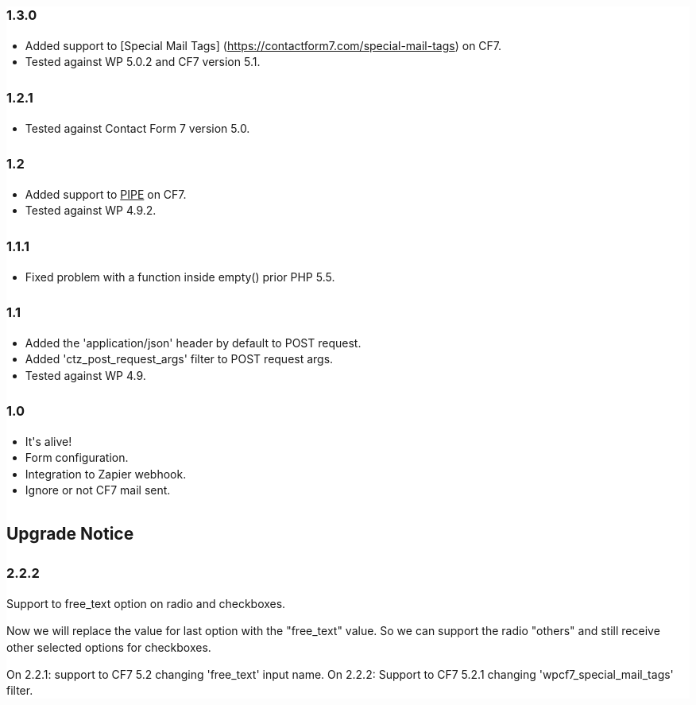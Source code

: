 ### 1.3.0 ###

* Added support to [Special Mail Tags] (https://contactform7.com/special-mail-tags) on CF7.
* Tested against WP 5.0.2 and CF7 version 5.1.

### 1.2.1 ###

* Tested against Contact Form 7 version 5.0.

### 1.2 ###

* Added support to [PIPE](https://contactform7.com/selectable-recipient-with-pipes) on CF7.
* Tested against WP 4.9.2.

### 1.1.1 ###

* Fixed problem with a function inside empty() prior PHP 5.5.

### 1.1 ###

* Added the 'application/json' header by default to POST request.
* Added 'ctz_post_request_args' filter to POST request args.
* Tested against WP 4.9.

### 1.0 ###

* It's alive!
* Form configuration.
* Integration to Zapier webhook.
* Ignore or not CF7 mail sent.

## Upgrade Notice ##

### 2.2.2 ###

Support to free_text option on radio and checkboxes.

Now we will replace the value for last option with the "free_text" value.
So we can support the radio "others" and still receive other selected options for checkboxes.

On 2.2.1: support to CF7 5.2 changing 'free_text' input name.
On 2.2.2: Support to CF7 5.2.1 changing 'wpcf7_special_mail_tags' filter.
